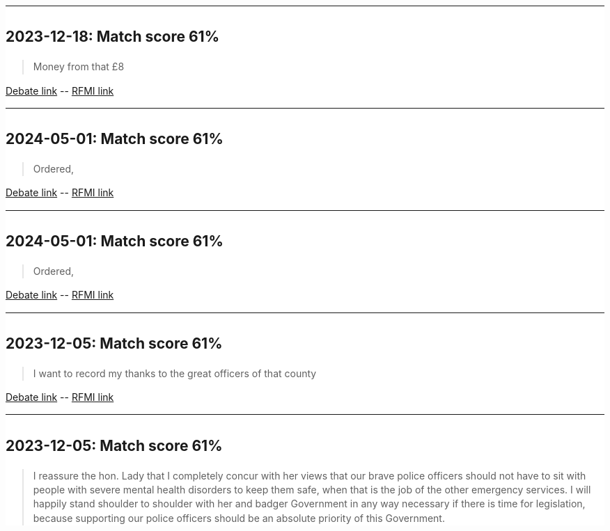 
---



## 2023-12-18: Match score 61%

>Money from that £8

[Debate link](https://www.theyworkforyou.com/debates/?id=2023-12-18d.1207.0)  --  [RFMI link](https://www.theyworkforyou.com/mp/25898/register)


---



## 2024-05-01: Match score 61%

>Ordered,

[Debate link](https://www.theyworkforyou.com/debates/?id=2024-05-01a.293.2)  --  [RFMI link](https://www.theyworkforyou.com/mp/25898/register)


---



## 2024-05-01: Match score 61%

>Ordered,

[Debate link](https://www.theyworkforyou.com/debates/?id=2024-05-01a.293.2)  --  [RFMI link](https://www.theyworkforyou.com/mp/25898/register)


---



## 2023-12-05: Match score 61%

>I want to record my thanks to the great officers of that county

[Debate link](https://www.theyworkforyou.com/debates/?id=2023-12-05a.254.0)  --  [RFMI link](https://www.theyworkforyou.com/mp/25898/register)


---



## 2023-12-05: Match score 61%

>I reassure the hon. Lady that I completely concur with her views that our brave police officers should not have to sit with people with severe mental health disorders to keep them safe, when that is the job of the other emergency services. I will happily stand shoulder to shoulder with her and badger Government in any way necessary if there is time for legislation, because supporting our police officers should be an absolute priority of this Government.

